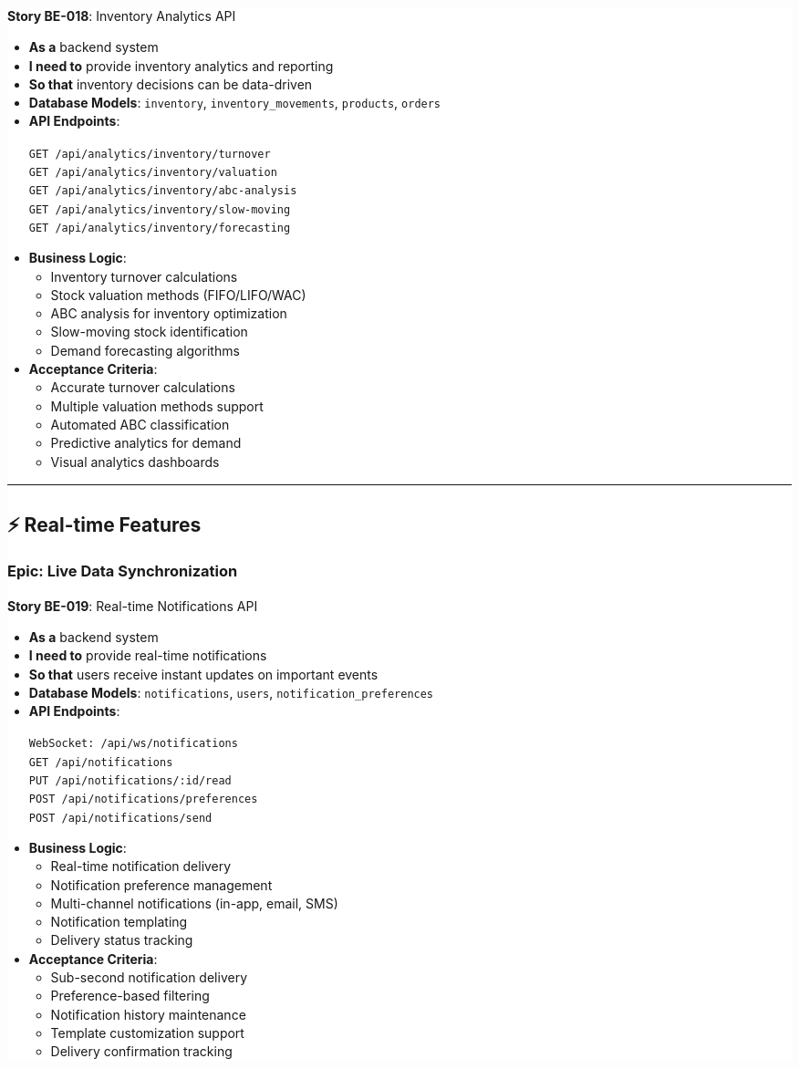 **Story BE-018**: Inventory Analytics API
- **As a** backend system
- **I need to** provide inventory analytics and reporting
- **So that** inventory decisions can be data-driven
- **Database Models**: `inventory`, `inventory_movements`, `products`, `orders`
- **API Endpoints**:
  ```
  GET /api/analytics/inventory/turnover
  GET /api/analytics/inventory/valuation
  GET /api/analytics/inventory/abc-analysis
  GET /api/analytics/inventory/slow-moving
  GET /api/analytics/inventory/forecasting
  ```
- **Business Logic**:
  - Inventory turnover calculations
  - Stock valuation methods (FIFO/LIFO/WAC)
  - ABC analysis for inventory optimization
  - Slow-moving stock identification
  - Demand forecasting algorithms
- **Acceptance Criteria**:
  - Accurate turnover calculations
  - Multiple valuation methods support
  - Automated ABC classification
  - Predictive analytics for demand
  - Visual analytics dashboards

---

## ⚡ Real-time Features

### Epic: Live Data Synchronization

**Story BE-019**: Real-time Notifications API
- **As a** backend system
- **I need to** provide real-time notifications
- **So that** users receive instant updates on important events
- **Database Models**: `notifications`, `users`, `notification_preferences`
- **API Endpoints**:
  ```
  WebSocket: /api/ws/notifications
  GET /api/notifications
  PUT /api/notifications/:id/read
  POST /api/notifications/preferences
  POST /api/notifications/send
  ```
- **Business Logic**:
  - Real-time notification delivery
  - Notification preference management
  - Multi-channel notifications (in-app, email, SMS)
  - Notification templating
  - Delivery status tracking
- **Acceptance Criteria**:
  - Sub-second notification delivery
  - Preference-based filtering
  - Notification history maintenance
  - Template customization support
  - Delivery confirmation tracking
